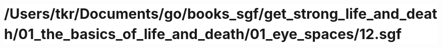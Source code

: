 <g fill="#FFFFFF" fill-rule="evenodd" stroke="#000000" stroke-width="0.5" stroke-linecap="round" stroke-linejoin="round"><path d="M 141.711,11.842 A 3.553 3.553 0 1 1 141.710526 11.832105 Z"></path></g><g fill="#000000" fill-rule="evenodd" stroke="#000000" stroke-width="0.5" stroke-linecap="round" stroke-linejoin="round"><path d="M 141.711,27.632 A 3.553 3.553 0 1 1 141.710526 27.621579 Z"></path></g><g fill="#FFFFFF" fill-rule="evenodd" stroke="#000000" stroke-width="0.5" stroke-linecap="round" stroke-linejoin="round"><path d="M 141.711,35.526 A 3.553 3.553 0 1 1 141.710526 35.516316 Z"></path></g><g fill="#FFFFFF" fill-rule="evenodd" stroke="#000000" stroke-width="0.5" stroke-linecap="round" stroke-linejoin="round"><path d="M 141.711,43.421 A 3.553 3.553 0 1 1 141.710526 43.411053 Z"></path></g><g fill="#000000" fill-rule="evenodd" stroke="#000000" stroke-width="0.5" stroke-linecap="round" stroke-linejoin="round"><path d="M 149.605,3.947 A 3.553 3.553 0 1 1 149.605263 3.937368 Z"></path></g><g fill="#000000" fill-rule="evenodd" stroke="#000000" stroke-width="0.5" stroke-linecap="round" stroke-linejoin="round"><path d="M 149.605,27.632 A 3.553 3.553 0 1 1 149.605263 27.621579 Z"></path></g><g fill="#FFFFFF" fill-rule="evenodd" stroke="#FFFFFF" stroke-width="0.4" stroke-linecap="round" stroke-linejoin="round"><path d="M 123.355,3.947 A 0.987 0.987 0 1 1 123.355263 3.937368 Z"></path></g></svg>

# /Users/tkr/Documents/go/books_sgf/get_strong_life_and_death/01_the_basics_of_life_and_death/01_eye_spaces/12.sgf
